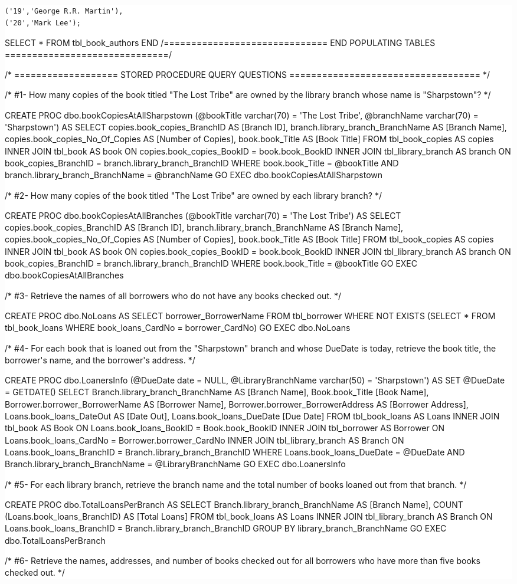 	('19','George R.R. Martin'),
	('20','Mark Lee');

SELECT * FROM tbl_book_authors
END /============================== END POPULATING TABLES ==============================/

/* =================== STORED PROCEDURE QUERY QUESTIONS =================================== */

/* #1- How many copies of the book titled "The Lost Tribe" are owned by the library branch whose name is "Sharpstown"? */

CREATE PROC dbo.bookCopiesAtAllSharpstown (@bookTitle varchar(70) = 'The Lost Tribe', @branchName varchar(70) = 'Sharpstown') AS SELECT copies.book_copies_BranchID AS [Branch ID], branch.library_branch_BranchName AS [Branch Name], copies.book_copies_No_Of_Copies AS [Number of Copies], book.book_Title AS [Book Title] FROM tbl_book_copies AS copies INNER JOIN tbl_book AS book ON copies.book_copies_BookID = book.book_BookID INNER JOIN tbl_library_branch AS branch ON book_copies_BranchID = branch.library_branch_BranchID WHERE book.book_Title = @bookTitle AND branch.library_branch_BranchName = @branchName GO EXEC dbo.bookCopiesAtAllSharpstown

/* #2- How many copies of the book titled "The Lost Tribe" are owned by each library branch? */

CREATE PROC dbo.bookCopiesAtAllBranches (@bookTitle varchar(70) = 'The Lost Tribe') AS SELECT copies.book_copies_BranchID AS [Branch ID], branch.library_branch_BranchName AS [Branch Name], copies.book_copies_No_Of_Copies AS [Number of Copies], book.book_Title AS [Book Title] FROM tbl_book_copies AS copies INNER JOIN tbl_book AS book ON copies.book_copies_BookID = book.book_BookID INNER JOIN tbl_library_branch AS branch ON book_copies_BranchID = branch.library_branch_BranchID WHERE book.book_Title = @bookTitle GO EXEC dbo.bookCopiesAtAllBranches

/* #3- Retrieve the names of all borrowers who do not have any books checked out. */

CREATE PROC dbo.NoLoans AS SELECT borrower_BorrowerName FROM tbl_borrower WHERE NOT EXISTS (SELECT * FROM tbl_book_loans WHERE book_loans_CardNo = borrower_CardNo) GO EXEC dbo.NoLoans

/* #4- For each book that is loaned out from the "Sharpstown" branch and whose DueDate is today, retrieve the book title, the borrower's name, and the borrower's address. */

CREATE PROC dbo.LoanersInfo (@DueDate date = NULL, @LibraryBranchName varchar(50) = 'Sharpstown') AS SET @DueDate = GETDATE() SELECT Branch.library_branch_BranchName AS [Branch Name], Book.book_Title [Book Name], Borrower.borrower_BorrowerName AS [Borrower Name], Borrower.borrower_BorrowerAddress AS [Borrower Address], Loans.book_loans_DateOut AS [Date Out], Loans.book_loans_DueDate [Due Date] FROM tbl_book_loans AS Loans INNER JOIN tbl_book AS Book ON Loans.book_loans_BookID = Book.book_BookID INNER JOIN tbl_borrower AS Borrower ON Loans.book_loans_CardNo = Borrower.borrower_CardNo INNER JOIN tbl_library_branch AS Branch ON Loans.book_loans_BranchID = Branch.library_branch_BranchID WHERE Loans.book_loans_DueDate = @DueDate AND Branch.library_branch_BranchName = @LibraryBranchName GO EXEC dbo.LoanersInfo

/* #5- For each library branch, retrieve the branch name and the total number of books loaned out from that branch. */

CREATE PROC dbo.TotalLoansPerBranch AS SELECT Branch.library_branch_BranchName AS [Branch Name], COUNT (Loans.book_loans_BranchID) AS [Total Loans] FROM tbl_book_loans AS Loans INNER JOIN tbl_library_branch AS Branch ON Loans.book_loans_BranchID = Branch.library_branch_BranchID GROUP BY library_branch_BranchName GO EXEC dbo.TotalLoansPerBranch

/* #6- Retrieve the names, addresses, and number of books checked out for all borrowers who have more than five books checked out. */
